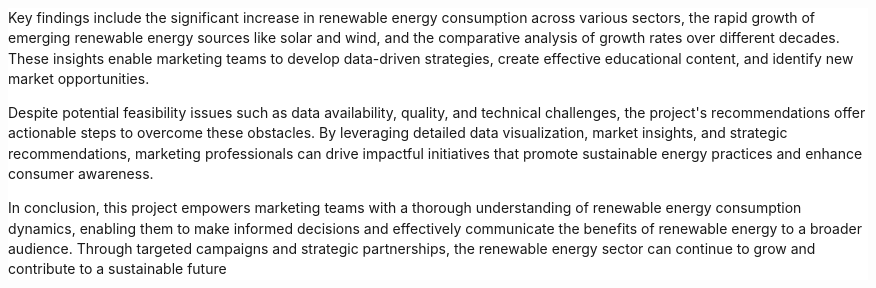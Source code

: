 Key findings include the significant increase in renewable energy consumption across various sectors, the rapid growth of emerging renewable energy sources like solar and wind, and the comparative analysis of growth rates over different decades. These insights enable marketing teams to develop data-driven strategies, create effective educational content, and identify new market opportunities.

Despite potential feasibility issues such as data availability, quality, and technical challenges, the project's recommendations offer actionable steps to overcome these obstacles. By leveraging detailed data visualization, market insights, and strategic recommendations, marketing professionals can drive impactful initiatives that promote sustainable energy practices and enhance consumer awareness.

In conclusion, this project empowers marketing teams with a thorough understanding of renewable energy consumption dynamics, enabling them to make informed decisions and effectively communicate the benefits of renewable energy to a broader audience. Through targeted campaigns and strategic partnerships, the renewable energy sector can continue to grow and contribute to a sustainable future
